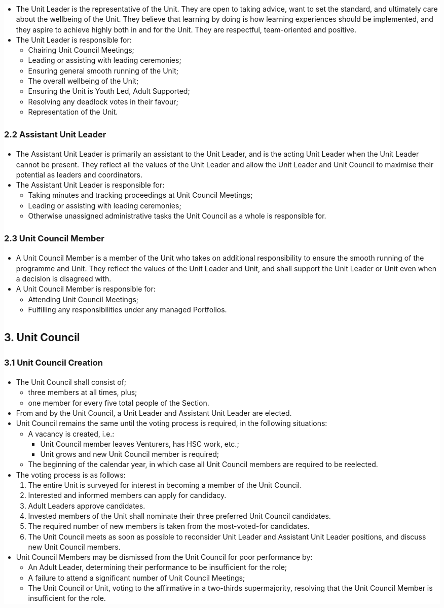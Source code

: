 * The Unit Leader is the representative of the Unit. They are open to taking advice, want to set the standard, and ultimately care about the wellbeing of the Unit. They believe that learning by doing is how learning experiences should be implemented, and they aspire to achieve highly both in and for the Unit. They are respectful, team-oriented and positive.
* The Unit Leader is responsible for:
    * Chairing Unit Council Meetings;
    * Leading or assisting with leading ceremonies;
    * Ensuring general smooth running of the Unit;
    * The overall wellbeing of the Unit;
    * Ensuring the Unit is Youth Led, Adult Supported;
    * Resolving any deadlock votes in their favour;
    * Representation of the Unit.

### 2.2 Assistant Unit Leader

* The Assistant Unit Leader is primarily an assistant to the Unit Leader, and is the acting Unit Leader when the Unit Leader cannot be present. They reflect all the values of the Unit Leader and allow the Unit Leader and Unit Council to maximise their potential as leaders and coordinators.
* The Assistant Unit Leader is responsible for:
    * Taking minutes and tracking proceedings at Unit Council Meetings;
    * Leading or assisting with leading ceremonies;
    * Otherwise unassigned administrative tasks the Unit Council as a whole is responsible for.

### 2.3 Unit Council Member

* A Unit Council Member is a member of the Unit who takes on additional responsibility to ensure the smooth running of the programme and Unit. They reflect the values of the Unit Leader and Unit, and shall support the Unit Leader or Unit even when a decision is disagreed with.
* A Unit Council Member is responsible for:
    * Attending Unit Council Meetings;
    * Fulfilling any responsibilities under any managed Portfolios.

## 3. Unit Council

### 3.1 Unit Council Creation

* The Unit Council shall consist of;
    * three members at all times, plus;
    * one member for every five total people of the Section.
* From and by the Unit Council, a Unit Leader and Assistant Unit Leader are elected.
* Unit Council remains the same until the voting process is required, in the following situations:
    * A vacancy is created, i.e.:
        * Unit Council member leaves Venturers, has HSC work, etc.;
        * Unit grows and new Unit Council member is required;
    * The beginning of the calendar year, in which case all Unit Council members are required to be reelected.
* The voting process is as follows:
    1.  The entire Unit is surveyed for interest in becoming a member of the Unit Council.
    2.  Interested and informed members can apply for candidacy.
    3.  Adult Leaders approve candidates.
    4.  Invested members of the Unit shall nominate their three preferred Unit Council candidates.
    5.  The required number of new members is taken from the most-voted-for candidates.
    6.  The Unit Council meets as soon as possible to reconsider Unit Leader and Assistant Unit Leader positions, and discuss new Unit Council members.
* Unit Council Members may be dismissed from the Unit Council for poor performance by:
    * An Adult Leader, determining their performance to be insufficient for the role;
    * A failure to attend a significant number of Unit Council Meetings;
    * The Unit Council or Unit, voting to the affirmative in a two-thirds supermajority, resolving that the Unit Council Member is insufficient for the role.
